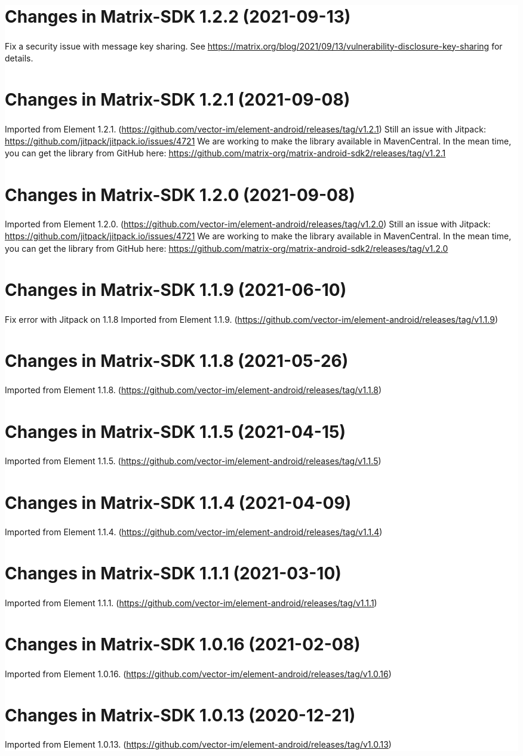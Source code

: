 
Changes in Matrix-SDK 1.2.2 (2021-09-13)
===================================================

Fix a security issue with message key sharing. See https://matrix.org/blog/2021/09/13/vulnerability-disclosure-key-sharing for details.

Changes in Matrix-SDK 1.2.1 (2021-09-08)
===================================================

Imported from Element 1.2.1. (https://github.com/vector-im/element-android/releases/tag/v1.2.1)
Still an issue with Jitpack: https://github.com/jitpack/jitpack.io/issues/4721
We are working to make the library available in MavenCentral. In the mean time, you can get the library from GitHub here:
https://github.com/matrix-org/matrix-android-sdk2/releases/tag/v1.2.1

Changes in Matrix-SDK 1.2.0 (2021-09-08)
===================================================

Imported from Element 1.2.0. (https://github.com/vector-im/element-android/releases/tag/v1.2.0)
Still an issue with Jitpack: https://github.com/jitpack/jitpack.io/issues/4721
We are working to make the library available in MavenCentral. In the mean time, you can get the library from GitHub here:
https://github.com/matrix-org/matrix-android-sdk2/releases/tag/v1.2.0

Changes in Matrix-SDK 1.1.9 (2021-06-10)
===================================================

Fix error with Jitpack on 1.1.8
Imported from Element 1.1.9. (https://github.com/vector-im/element-android/releases/tag/v1.1.9)

Changes in Matrix-SDK 1.1.8 (2021-05-26)
===================================================

Imported from Element 1.1.8. (https://github.com/vector-im/element-android/releases/tag/v1.1.8)

Changes in Matrix-SDK 1.1.5 (2021-04-15)
===================================================

Imported from Element 1.1.5. (https://github.com/vector-im/element-android/releases/tag/v1.1.5)

Changes in Matrix-SDK 1.1.4 (2021-04-09)
===================================================

Imported from Element 1.1.4. (https://github.com/vector-im/element-android/releases/tag/v1.1.4)

Changes in Matrix-SDK 1.1.1 (2021-03-10)
===================================================

Imported from Element 1.1.1. (https://github.com/vector-im/element-android/releases/tag/v1.1.1)

Changes in Matrix-SDK 1.0.16 (2021-02-08)
===================================================

Imported from Element 1.0.16. (https://github.com/vector-im/element-android/releases/tag/v1.0.16)

Changes in Matrix-SDK 1.0.13 (2020-12-21)
===================================================

Imported from Element 1.0.13. (https://github.com/vector-im/element-android/releases/tag/v1.0.13)
